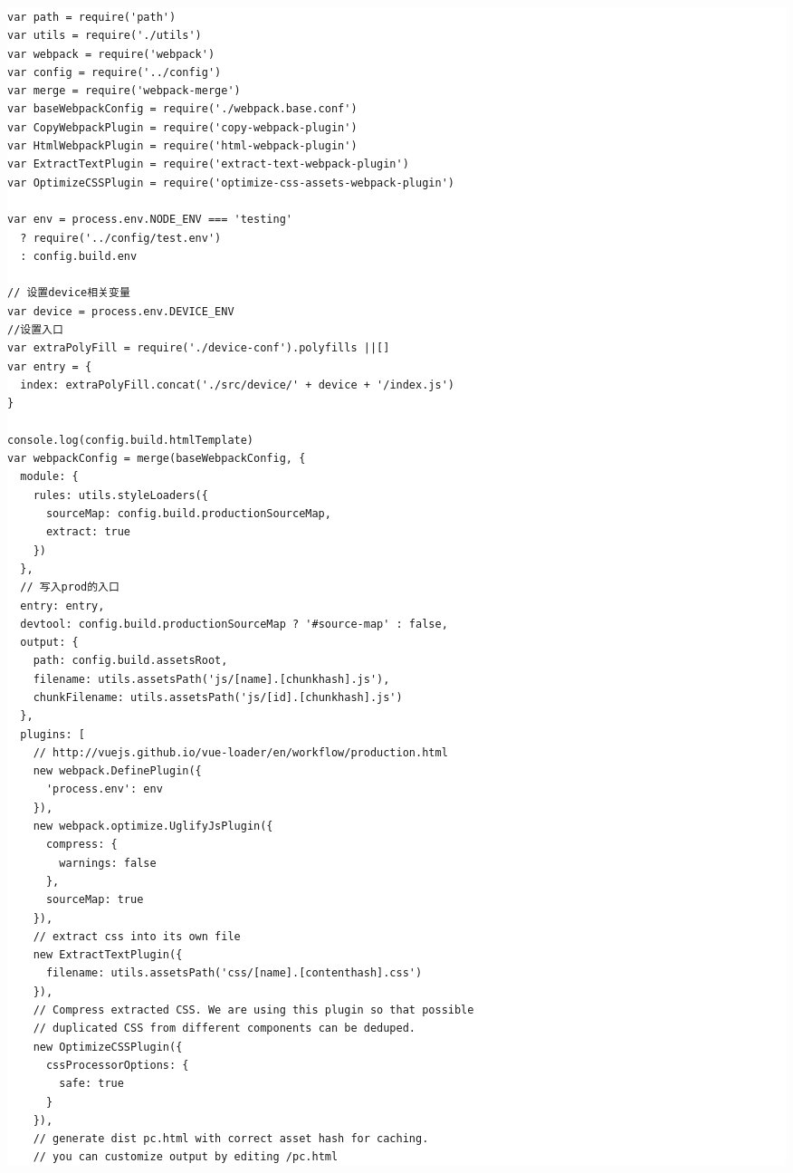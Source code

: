 ```
var path = require('path')
var utils = require('./utils')
var webpack = require('webpack')
var config = require('../config')
var merge = require('webpack-merge')
var baseWebpackConfig = require('./webpack.base.conf')
var CopyWebpackPlugin = require('copy-webpack-plugin')
var HtmlWebpackPlugin = require('html-webpack-plugin')
var ExtractTextPlugin = require('extract-text-webpack-plugin')
var OptimizeCSSPlugin = require('optimize-css-assets-webpack-plugin')

var env = process.env.NODE_ENV === 'testing'
  ? require('../config/test.env')
  : config.build.env

// 设置device相关变量
var device = process.env.DEVICE_ENV
//设置入口
var extraPolyFill = require('./device-conf').polyfills ||[]
var entry = {
  index: extraPolyFill.concat('./src/device/' + device + '/index.js')
}

console.log(config.build.htmlTemplate)
var webpackConfig = merge(baseWebpackConfig, {
  module: {
    rules: utils.styleLoaders({
      sourceMap: config.build.productionSourceMap,
      extract: true
    })
  },
  // 写入prod的入口
  entry: entry,
  devtool: config.build.productionSourceMap ? '#source-map' : false,
  output: {
    path: config.build.assetsRoot,
    filename: utils.assetsPath('js/[name].[chunkhash].js'),
    chunkFilename: utils.assetsPath('js/[id].[chunkhash].js')
  },
  plugins: [
    // http://vuejs.github.io/vue-loader/en/workflow/production.html
    new webpack.DefinePlugin({
      'process.env': env
    }),
    new webpack.optimize.UglifyJsPlugin({
      compress: {
        warnings: false
      },
      sourceMap: true
    }),
    // extract css into its own file
    new ExtractTextPlugin({
      filename: utils.assetsPath('css/[name].[contenthash].css')
    }),
    // Compress extracted CSS. We are using this plugin so that possible
    // duplicated CSS from different components can be deduped.
    new OptimizeCSSPlugin({
      cssProcessorOptions: {
        safe: true
      }
    }),
    // generate dist pc.html with correct asset hash for caching.
    // you can customize output by editing /pc.html
```
